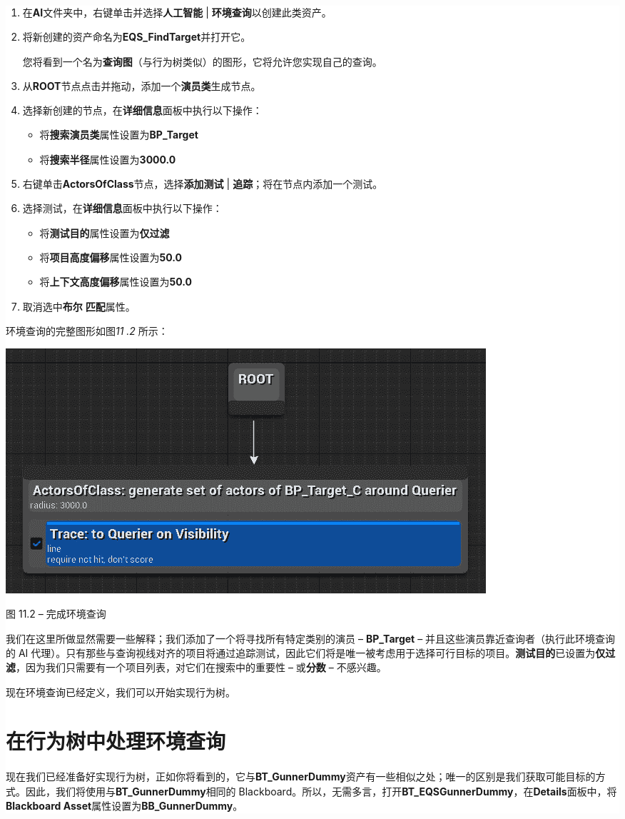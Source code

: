 1.  在**AI**文件夹中，右键单击并选择**人工智能** | **环境查询**以创建此类资产。

1.  将新创建的资产命名为**EQS_FindTarget**并打开它。

    您将看到一个名为**查询图**（与行为树类似）的图形，它将允许您实现自己的查询。

1.  从**ROOT**节点点击并拖动，添加一个**演员类**生成节点。

1.  选择新创建的节点，在**详细信息**面板中执行以下操作：

    +   将**搜索演员类**属性设置为**BP_Target**

    +   将**搜索半径**属性设置为**3000.0**

1.  右键单击**ActorsOfClass**节点，选择**添加测试** | **追踪**；将在节点内添加一个测试。

1.  选择测试，在**详细信息**面板中执行以下操作：

    +   将**测试目的**属性设置为**仅过滤**

    +   将**项目高度偏移**属性设置为**50.0**

    +   将**上下文高度偏移**属性设置为**50.0**

1.  取消选中**布尔** **匹配**属性。

环境查询的完整图形如图*11* *.2* 所示：

![图 11.2 – 完成环境查询](img/Figure_11.2_B31016.jpg)

图 11.2 – 完成环境查询

我们在这里所做显然需要一些解释；我们添加了一个将寻找所有特定类别的演员 – **BP_Target** – 并且这些演员靠近查询者（执行此环境查询的 AI 代理）。只有那些与查询视线对齐的项目将通过追踪测试，因此它们将是唯一被考虑用于选择可行目标的项目。**测试目的**已设置为**仅过滤**，因为我们只需要有一个项目列表，对它们在搜索中的重要性 – 或**分数** – 不感兴趣。

现在环境查询已经定义，我们可以开始实现行为树。

# 在行为树中处理环境查询

现在我们已经准备好实现行为树，正如你将看到的，它与**BT_GunnerDummy**资产有一些相似之处；唯一的区别是我们获取可能目标的方式。因此，我们将使用与**BT_GunnerDummy**相同的 Blackboard。所以，无需多言，打开**BT_EQSGunnerDummy**，在**Details**面板中，将**Blackboard Asset**属性设置为**BB_GunnerDummy**。
